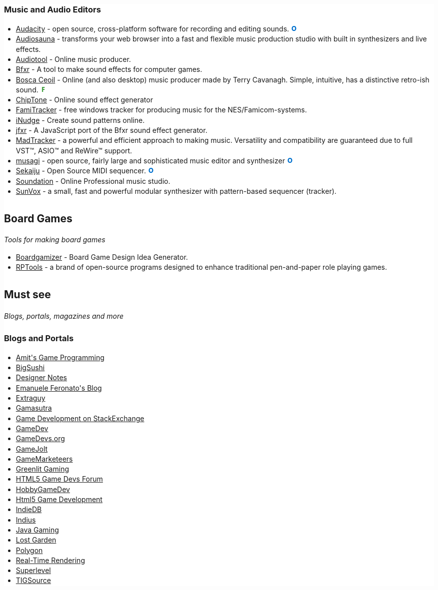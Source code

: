 ### Music and Audio Editors

* [Audacity](http://sourceforge.net/projects/audacity/) - open source, cross-platform software for recording and editing sounds. ![open soucce](/img/opensource.png)
* [Audiosauna](http://www.audiosauna.com/) - transforms your web browser into a fast and flexible music production studio with built in synthesizers and live effects.
* [Audiotool](http://www.audiotool.com/app) - Online music producer.
* [Bfxr](http://www.bfxr.net/) - A tool to make sound effects for computer games.
* [Bosca Ceoil](http://boscaceoil.net/) - Online (and also desktop) music producer made by Terry Cavanagh. Simple, intuitive, has a distinctive retro-ish sound. ![free](/img/free.png)
* [ChipTone](http://sfbgames.com/chiptone/) - Online sound effect generator
* [FamiTracker](http://famitracker.com/) - free windows tracker for producing music for the NES/Famicom-systems.
* [iNudge](http://tonematrix.audiotool.com) - Create sound patterns online.
* [jfxr](http://jfxr.frozenfractal.com) - A JavaScript port of the Bfxr sound effect generator.
* [MadTracker](http://www.madtracker.org/main.php) - a powerful and efficient approach to making music. Versatility and compatibility are guaranteed due to full VST™, ASIO™ and ReWire™ support.
* [musagi](http://www.drpetter.se/project_musagi.html) - open source, fairly large and sophisticated music editor and synthesizer ![open soucce](/img/opensource.png)
* [Sekaiju](http://openmidiproject.osdn.jp/Sekaiju_en.html) - Open Source MIDI sequencer. ![open soucce](/img/opensource.png)
* [Soundation](https://soundation.com/) - Online Professional music studio.
* [SunVox](http://www.warmplace.ru/soft/sunvox/) - a small, fast and powerful modular synthesizer with pattern-based sequencer (tracker).

Board Games
-----------
*Tools for making board games*

* [Boardgamizer](http://www.boardgamizer.com/) - Board Game Design Idea Generator.
* [RPTools](http://www.rptools.net/) - a brand of open-source programs designed to enhance traditional pen-and-paper role playing games.

Must see
--------
*Blogs, portals, magazines and more*

### Blogs and Portals

* [Amit's Game Programming](http://www-cs-students.stanford.edu/~amitp/gameprog.html)
* [BigSushi](http://www.bigsushi.fm/)
* [Designer Notes](http://www.designer-notes.com/)
* [Emanuele Feronato's Blog](http://www.emanueleferonato.com/)
* [Extraguy](http://www.extraguy.com/)
* [Gamasutra](http://www.gamasutra.com/)
* [Game Development on StackExchange](http://gamedev.stackexchange.com/)
* [GameDev](http://www.gamedev.net/page/index.html)
* [GameDevs.org](http://gamedevs.org/)
* [GameJolt](http://gamejolt.com/)
* [GameMarketeers](http://www.gamemarketeers.com/)
* [Greenlit Gaming](http://greenlitgaming.com/)
* [HTML5 Game Devs Forum](http://www.html5gamedevs.com/)
* [HobbyGameDev](http://www.hobbygamedev.com/)
* [Html5 Game Development](http://www.html5gamedevelopment.com/)
* [IndieDB](http://www.indiedb.com/)
* [Indius](http://indius.org/)
* [Java Gaming](http://www.java-gaming.org/)
* [Lost Garden](http://www.lostgarden.com/)
* [Polygon](http://www.polygon.com/)
* [Real-Time Rendering](http://www.realtimerendering.com/)
* [Superlevel](https://superlevel.de/)
* [TIGSource](http://www.tigsource.com/)